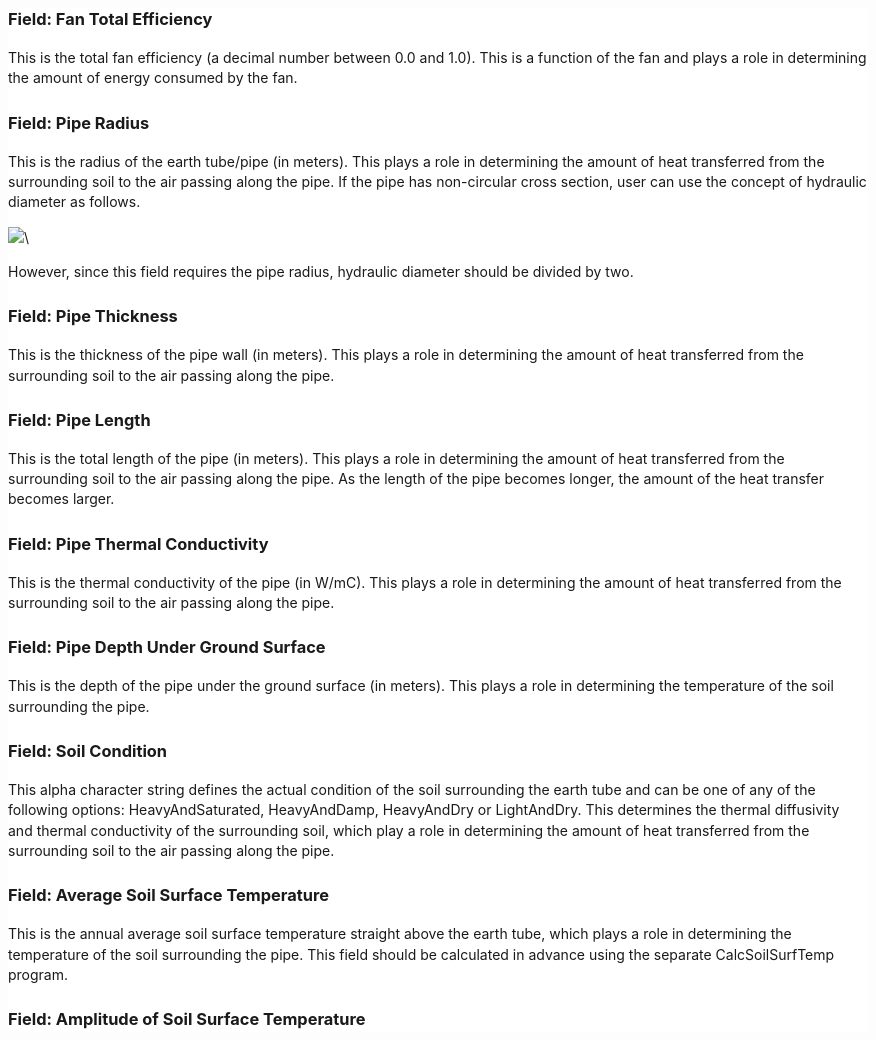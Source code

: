 ### Field: Fan Total Efficiency

This is the total fan efficiency (a decimal number between 0.0 and 1.0). This is a function of the fan and plays a role in determining the amount of energy consumed by the fan.

### Field: Pipe Radius

This is the radius of the earth tube/pipe (in meters). This plays a role in determining the amount of heat transferred from the surrounding soil to the air passing along the pipe. If the pipe has non-circular cross section, user can use the concept of hydraulic diameter as follows.

![](media/image128.png)\


However, since this field requires the pipe radius, hydraulic diameter should be divided by two.

### Field: Pipe Thickness

This is the thickness of the pipe wall (in meters). This plays a role in determining the amount of heat transferred from the surrounding soil to the air passing along the pipe.

### Field: Pipe Length

This is the total length of the pipe (in meters). This plays a role in determining the amount of heat transferred from the surrounding soil to the air passing along the pipe. As the length of the pipe becomes longer, the amount of the heat transfer becomes larger.

### Field: Pipe Thermal Conductivity

This is the thermal conductivity of the pipe (in W/mC). This plays a role in determining the amount of heat transferred from the surrounding soil to the air passing along the pipe.

### Field: Pipe Depth Under Ground Surface

This is the depth of the pipe under the ground surface (in meters). This plays a role in determining the temperature of the soil surrounding the pipe.

### Field: Soil Condition

This alpha character string defines the actual condition of the soil surrounding the earth tube and can be one of any of the following options: HeavyAndSaturated, HeavyAndDamp, HeavyAndDry or LightAndDry. This determines the thermal diffusivity and thermal conductivity of the surrounding soil, which play a role in determining the amount of heat transferred from the surrounding soil to the air passing along the pipe.

### Field: Average Soil Surface Temperature

This is the annual average soil surface temperature straight above the earth tube, which plays a role in determining the temperature of the soil surrounding the pipe. This field should be calculated in advance using the separate CalcSoilSurfTemp program.

### Field: Amplitude of Soil Surface Temperature
